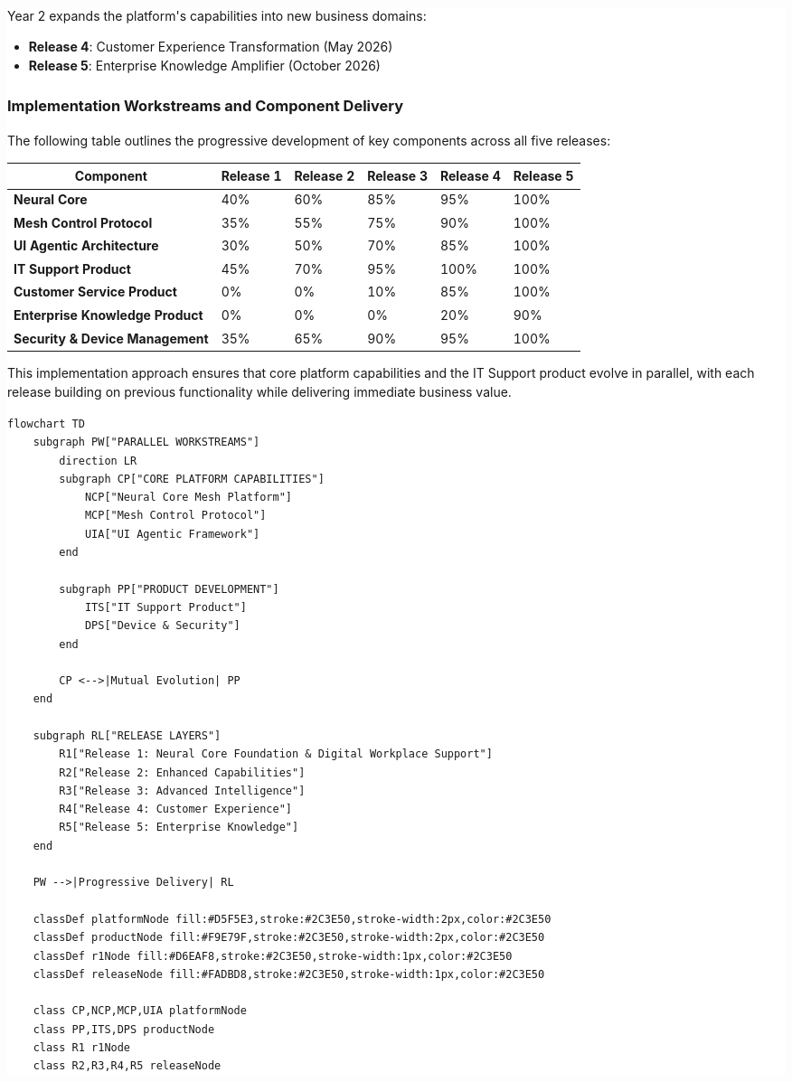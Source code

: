 Year 2 expands the platform's capabilities into new business domains:

- **Release 4**: Customer Experience Transformation (May 2026)
- **Release 5**: Enterprise Knowledge Amplifier (October 2026)

### Implementation Workstreams and Component Delivery

The following table outlines the progressive development of key components across all five releases:

| Component | Release 1 | Release 2 | Release 3 | Release 4 | Release 5 |
|-----------|-----------|-----------|-----------|-----------|-----------|
| **Neural Core** | 40% | 60% | 85% | 95% | 100% |
| **Mesh Control Protocol** | 35% | 55% | 75% | 90% | 100% |
| **UI Agentic Architecture** | 30% | 50% | 70% | 85% | 100% |
| **IT Support Product** | 45% | 70% | 95% | 100% | 100% |
| **Customer Service Product** | 0% | 0% | 10% | 85% | 100% |
| **Enterprise Knowledge Product** | 0% | 0% | 0% | 20% | 90% |
| **Security & Device Management** | 35% | 65% | 90% | 95% | 100% |

This implementation approach ensures that core platform capabilities and the IT Support product evolve in parallel, with each release building on previous functionality while delivering immediate business value.

```mermaid
flowchart TD
    subgraph PW["PARALLEL WORKSTREAMS"]
        direction LR
        subgraph CP["CORE PLATFORM CAPABILITIES"]
            NCP["Neural Core Mesh Platform"]
            MCP["Mesh Control Protocol"]
            UIA["UI Agentic Framework"]
        end
        
        subgraph PP["PRODUCT DEVELOPMENT"]
            ITS["IT Support Product"]
            DPS["Device & Security"]
        end
        
        CP <-->|Mutual Evolution| PP
    end
    
    subgraph RL["RELEASE LAYERS"]
        R1["Release 1: Neural Core Foundation & Digital Workplace Support"]
        R2["Release 2: Enhanced Capabilities"]
        R3["Release 3: Advanced Intelligence"]
        R4["Release 4: Customer Experience"]
        R5["Release 5: Enterprise Knowledge"]
    end
    
    PW -->|Progressive Delivery| RL
    
    classDef platformNode fill:#D5F5E3,stroke:#2C3E50,stroke-width:2px,color:#2C3E50
    classDef productNode fill:#F9E79F,stroke:#2C3E50,stroke-width:2px,color:#2C3E50
    classDef r1Node fill:#D6EAF8,stroke:#2C3E50,stroke-width:1px,color:#2C3E50
    classDef releaseNode fill:#FADBD8,stroke:#2C3E50,stroke-width:1px,color:#2C3E50
    
    class CP,NCP,MCP,UIA platformNode
    class PP,ITS,DPS productNode
    class R1 r1Node
    class R2,R3,R4,R5 releaseNode
```